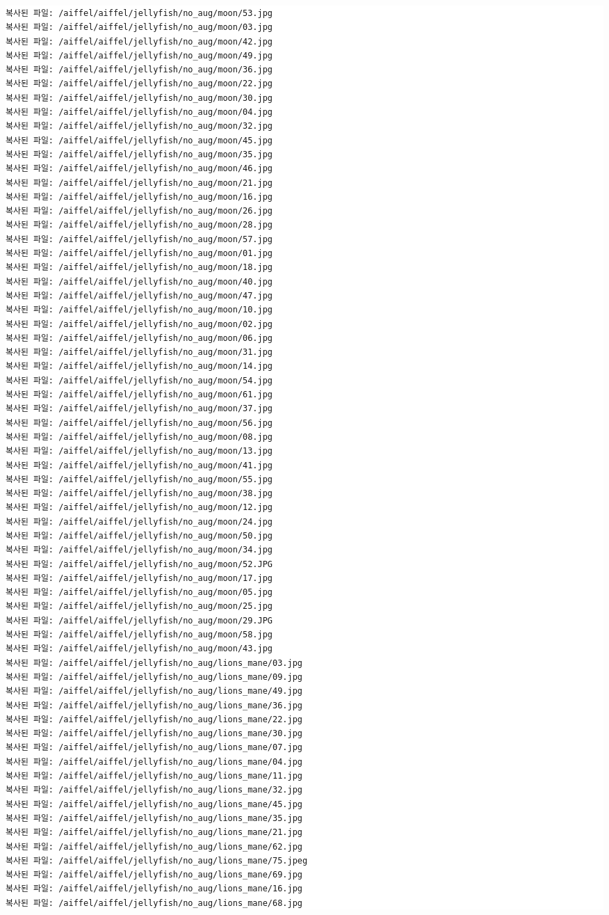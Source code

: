     복사된 파일: /aiffel/aiffel/jellyfish/no_aug/moon/53.jpg
    복사된 파일: /aiffel/aiffel/jellyfish/no_aug/moon/03.jpg
    복사된 파일: /aiffel/aiffel/jellyfish/no_aug/moon/42.jpg
    복사된 파일: /aiffel/aiffel/jellyfish/no_aug/moon/49.jpg
    복사된 파일: /aiffel/aiffel/jellyfish/no_aug/moon/36.jpg
    복사된 파일: /aiffel/aiffel/jellyfish/no_aug/moon/22.jpg
    복사된 파일: /aiffel/aiffel/jellyfish/no_aug/moon/30.jpg
    복사된 파일: /aiffel/aiffel/jellyfish/no_aug/moon/04.jpg
    복사된 파일: /aiffel/aiffel/jellyfish/no_aug/moon/32.jpg
    복사된 파일: /aiffel/aiffel/jellyfish/no_aug/moon/45.jpg
    복사된 파일: /aiffel/aiffel/jellyfish/no_aug/moon/35.jpg
    복사된 파일: /aiffel/aiffel/jellyfish/no_aug/moon/46.jpg
    복사된 파일: /aiffel/aiffel/jellyfish/no_aug/moon/21.jpg
    복사된 파일: /aiffel/aiffel/jellyfish/no_aug/moon/16.jpg
    복사된 파일: /aiffel/aiffel/jellyfish/no_aug/moon/26.jpg
    복사된 파일: /aiffel/aiffel/jellyfish/no_aug/moon/28.jpg
    복사된 파일: /aiffel/aiffel/jellyfish/no_aug/moon/57.jpg
    복사된 파일: /aiffel/aiffel/jellyfish/no_aug/moon/01.jpg
    복사된 파일: /aiffel/aiffel/jellyfish/no_aug/moon/18.jpg
    복사된 파일: /aiffel/aiffel/jellyfish/no_aug/moon/40.jpg
    복사된 파일: /aiffel/aiffel/jellyfish/no_aug/moon/47.jpg
    복사된 파일: /aiffel/aiffel/jellyfish/no_aug/moon/10.jpg
    복사된 파일: /aiffel/aiffel/jellyfish/no_aug/moon/02.jpg
    복사된 파일: /aiffel/aiffel/jellyfish/no_aug/moon/06.jpg
    복사된 파일: /aiffel/aiffel/jellyfish/no_aug/moon/31.jpg
    복사된 파일: /aiffel/aiffel/jellyfish/no_aug/moon/14.jpg
    복사된 파일: /aiffel/aiffel/jellyfish/no_aug/moon/54.jpg
    복사된 파일: /aiffel/aiffel/jellyfish/no_aug/moon/61.jpg
    복사된 파일: /aiffel/aiffel/jellyfish/no_aug/moon/37.jpg
    복사된 파일: /aiffel/aiffel/jellyfish/no_aug/moon/56.jpg
    복사된 파일: /aiffel/aiffel/jellyfish/no_aug/moon/08.jpg
    복사된 파일: /aiffel/aiffel/jellyfish/no_aug/moon/13.jpg
    복사된 파일: /aiffel/aiffel/jellyfish/no_aug/moon/41.jpg
    복사된 파일: /aiffel/aiffel/jellyfish/no_aug/moon/55.jpg
    복사된 파일: /aiffel/aiffel/jellyfish/no_aug/moon/38.jpg
    복사된 파일: /aiffel/aiffel/jellyfish/no_aug/moon/12.jpg
    복사된 파일: /aiffel/aiffel/jellyfish/no_aug/moon/24.jpg
    복사된 파일: /aiffel/aiffel/jellyfish/no_aug/moon/50.jpg
    복사된 파일: /aiffel/aiffel/jellyfish/no_aug/moon/34.jpg
    복사된 파일: /aiffel/aiffel/jellyfish/no_aug/moon/52.JPG
    복사된 파일: /aiffel/aiffel/jellyfish/no_aug/moon/17.jpg
    복사된 파일: /aiffel/aiffel/jellyfish/no_aug/moon/05.jpg
    복사된 파일: /aiffel/aiffel/jellyfish/no_aug/moon/25.jpg
    복사된 파일: /aiffel/aiffel/jellyfish/no_aug/moon/29.JPG
    복사된 파일: /aiffel/aiffel/jellyfish/no_aug/moon/58.jpg
    복사된 파일: /aiffel/aiffel/jellyfish/no_aug/moon/43.jpg
    복사된 파일: /aiffel/aiffel/jellyfish/no_aug/lions_mane/03.jpg
    복사된 파일: /aiffel/aiffel/jellyfish/no_aug/lions_mane/09.jpg
    복사된 파일: /aiffel/aiffel/jellyfish/no_aug/lions_mane/49.jpg
    복사된 파일: /aiffel/aiffel/jellyfish/no_aug/lions_mane/36.jpg
    복사된 파일: /aiffel/aiffel/jellyfish/no_aug/lions_mane/22.jpg
    복사된 파일: /aiffel/aiffel/jellyfish/no_aug/lions_mane/30.jpg
    복사된 파일: /aiffel/aiffel/jellyfish/no_aug/lions_mane/07.jpg
    복사된 파일: /aiffel/aiffel/jellyfish/no_aug/lions_mane/04.jpg
    복사된 파일: /aiffel/aiffel/jellyfish/no_aug/lions_mane/11.jpg
    복사된 파일: /aiffel/aiffel/jellyfish/no_aug/lions_mane/32.jpg
    복사된 파일: /aiffel/aiffel/jellyfish/no_aug/lions_mane/45.jpg
    복사된 파일: /aiffel/aiffel/jellyfish/no_aug/lions_mane/35.jpg
    복사된 파일: /aiffel/aiffel/jellyfish/no_aug/lions_mane/21.jpg
    복사된 파일: /aiffel/aiffel/jellyfish/no_aug/lions_mane/62.jpg
    복사된 파일: /aiffel/aiffel/jellyfish/no_aug/lions_mane/75.jpeg
    복사된 파일: /aiffel/aiffel/jellyfish/no_aug/lions_mane/69.jpg
    복사된 파일: /aiffel/aiffel/jellyfish/no_aug/lions_mane/16.jpg
    복사된 파일: /aiffel/aiffel/jellyfish/no_aug/lions_mane/68.jpg